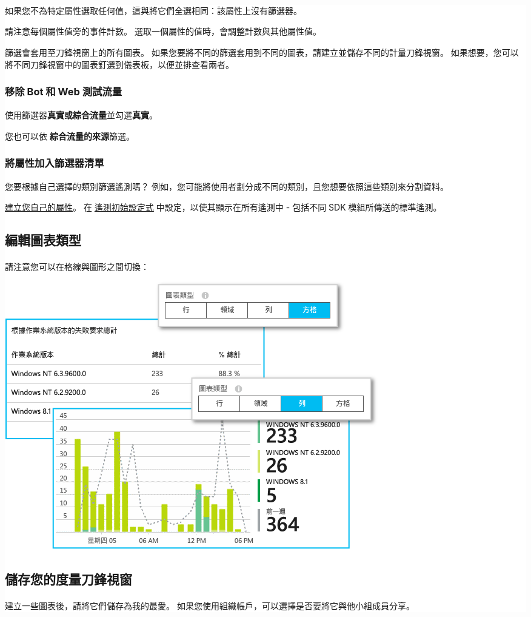 如果您不為特定屬性選取任何值，這與將它們全選相同：該屬性上沒有篩選器。

請注意每個屬性值旁的事件計數。 選取一個屬性的值時，會調整計數與其他屬性值。

篩選會套用至刀鋒視窗上的所有圖表。 如果您要將不同的篩選套用到不同的圖表，請建立並儲存不同的計量刀鋒視窗。 如果想要，您可以將不同刀鋒視窗中的圖表釘選到儀表板，以便並排查看兩者。

### <a name="remove-bot-and-web-test-traffic"></a>移除 Bot 和 Web 測試流量
使用篩選器**真實或綜合流量**並勾選**真實**。

您也可以依 **綜合流量的來源**篩選。

### <a name="to-add-properties-to-the-filter-list"></a>將屬性加入篩選器清單
您要根據自己選擇的類別篩選遙測嗎？ 例如，您可能將使用者劃分成不同的類別，且您想要依照這些類別來分割資料。

[建立您自己的屬性](app-insights-api-custom-events-metrics.md#properties)。 在 [遙測初始設定式](app-insights-api-custom-events-metrics.md#defaults) 中設定，以使其顯示在所有遙測中 - 包括不同 SDK 模組所傳送的標準遙測。

## <a name="edit-the-chart-type"></a>編輯圖表類型
請注意您可以在格線與圖形之間切換：

![選取格線或圖表，然後選擇圖表類型](./media/app-insights-metrics-explorer/16-chart-grid.png)

## <a name="save-your-metrics-blade"></a>儲存您的度量刀鋒視窗
建立一些圖表後，請將它們儲存為我的最愛。 如果您使用組織帳戶，可以選擇是否要將它與他小組成員分享。
